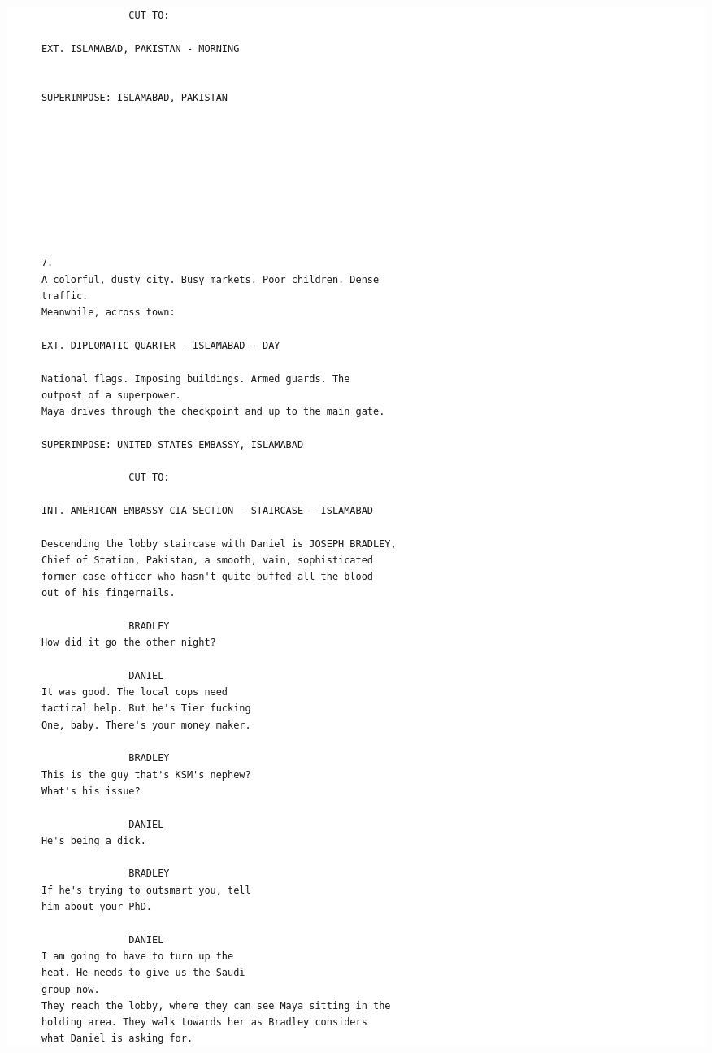                          CUT TO:

          EXT. ISLAMABAD, PAKISTAN - MORNING


          SUPERIMPOSE: ISLAMABAD, PAKISTAN

                         

                         

                         

                         

          7.
          A colorful, dusty city. Busy markets. Poor children. Dense
          traffic.
          Meanwhile, across town:

          EXT. DIPLOMATIC QUARTER - ISLAMABAD - DAY

          National flags. Imposing buildings. Armed guards. The
          outpost of a superpower.
          Maya drives through the checkpoint and up to the main gate.

          SUPERIMPOSE: UNITED STATES EMBASSY, ISLAMABAD

                         CUT TO:

          INT. AMERICAN EMBASSY CIA SECTION - STAIRCASE - ISLAMABAD

          Descending the lobby staircase with Daniel is JOSEPH BRADLEY,
          Chief of Station, Pakistan, a smooth, vain, sophisticated
          former case officer who hasn't quite buffed all the blood
          out of his fingernails.

                         BRADLEY
          How did it go the other night?

                         DANIEL
          It was good. The local cops need
          tactical help. But he's Tier fucking
          One, baby. There's your money maker.

                         BRADLEY
          This is the guy that's KSM's nephew?
          What's his issue?

                         DANIEL
          He's being a dick.

                         BRADLEY
          If he's trying to outsmart you, tell
          him about your PhD.

                         DANIEL
          I am going to have to turn up the
          heat. He needs to give us the Saudi
          group now.
          They reach the lobby, where they can see Maya sitting in the
          holding area. They walk towards her as Bradley considers
          what Daniel is asking for.
